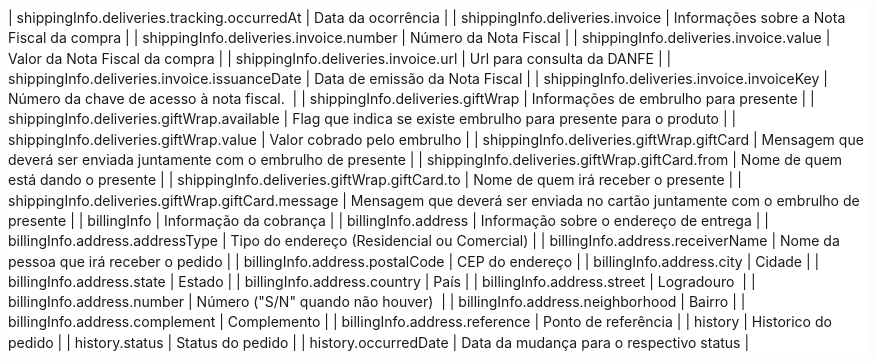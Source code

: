 | shippingInfo.deliveries.tracking.occurredAt | Data da ocorrência |
| shippingInfo.deliveries.invoice | Informações sobre a Nota Fiscal da compra |
| shippingInfo.deliveries.invoice.number | Número da Nota Fiscal |
| shippingInfo.deliveries.invoice.value | Valor da Nota Fiscal da compra |
| shippingInfo.deliveries.invoice.url | Url para consulta da DANFE |
| shippingInfo.deliveries.invoice.issuanceDate | Data de emissão da Nota Fiscal |
| shippingInfo.deliveries.invoice.invoiceKey | Número da chave de acesso à nota fiscal.  |
| shippingInfo.deliveries.giftWrap | Informações de embrulho para presente |
| shippingInfo.deliveries.giftWrap.available | Flag que indica se existe embrulho para presente para o produto |
| shippingInfo.deliveries.giftWrap.value | Valor cobrado pelo embrulho |
| shippingInfo.deliveries.giftWrap.giftCard | Mensagem que deverá ser enviada juntamente com o embrulho de presente |
| shippingInfo.deliveries.giftWrap.giftCard.from | Nome de quem está dando o presente |
| shippingInfo.deliveries.giftWrap.giftCard.to | Nome de quem irá receber o presente |
| shippingInfo.deliveries.giftWrap.giftCard.message | Mensagem que deverá ser enviada no cartão juntamente com o embrulho de presente |
| billingInfo | Informação da cobrança |
| billingInfo.address | Informação sobre o endereço de entrega |
| billingInfo.address.addressType | Tipo do endereço (Residencial ou Comercial) |
| billingInfo.address.receiverName | Nome da pessoa que irá receber o pedido |
| billingInfo.address.postalCode | CEP do endereço |
| billingInfo.address.city | Cidade |
| billingInfo.address.state | Estado |
| billingInfo.address.country | País |
| billingInfo.address.street | Logradouro  |
| billingInfo.address.number | Número ("S/N" quando não houver)  |
| billingInfo.address.neighborhood | Bairro |
| billingInfo.address.complement | Complemento |
| billingInfo.address.reference | Ponto de referência |
| history | Historico do pedido |
| history.status | Status do pedido |
| history.occurredDate | Data da mudança para o respectivo status |
